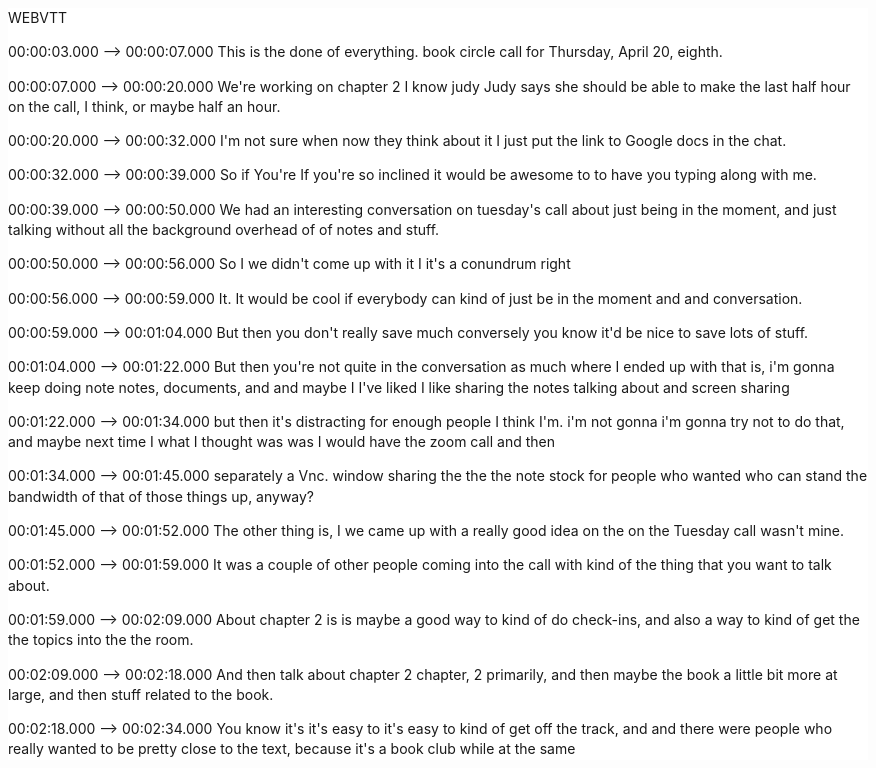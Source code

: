 WEBVTT

00:00:03.000 --> 00:00:07.000
This is the done of everything. book circle call for Thursday, April 20, eighth.

00:00:07.000 --> 00:00:20.000
We're working on chapter 2 I know judy Judy says she should be able to make the last half hour on the call, I think, or maybe half an hour.

00:00:20.000 --> 00:00:32.000
I'm not sure when now they think about it I just put the link to Google docs in the chat.

00:00:32.000 --> 00:00:39.000
So if You're If you're so inclined it would be awesome to to have you typing along with me.

00:00:39.000 --> 00:00:50.000
We had an interesting conversation on tuesday's call about just being in the moment, and just talking without all the background overhead of of notes and stuff.

00:00:50.000 --> 00:00:56.000
So I we didn't come up with it I it's a conundrum right

00:00:56.000 --> 00:00:59.000
It. It would be cool if everybody can kind of just be in the moment and and conversation.

00:00:59.000 --> 00:01:04.000
But then you don't really save much conversely you know it'd be nice to save lots of stuff.

00:01:04.000 --> 00:01:22.000
But then you're not quite in the conversation as much where I ended up with that is, i'm gonna keep doing note notes, documents, and and maybe I I've liked I like sharing the notes talking about and screen sharing

00:01:22.000 --> 00:01:34.000
but then it's distracting for enough people I think I'm. i'm not gonna i'm gonna try not to do that, and maybe next time I what I thought was was I would have the zoom call and then

00:01:34.000 --> 00:01:45.000
separately a Vnc. window sharing the the the note stock for people who wanted who can stand the bandwidth of that of those things up, anyway?

00:01:45.000 --> 00:01:52.000
The other thing is, I we came up with a really good idea on the on the Tuesday call wasn't mine.

00:01:52.000 --> 00:01:59.000
It was a couple of other people coming into the call with kind of the thing that you want to talk about.

00:01:59.000 --> 00:02:09.000
About chapter 2 is is maybe a good way to kind of do check-ins, and also a way to kind of get the the topics into the the room.

00:02:09.000 --> 00:02:18.000
And then talk about chapter 2 chapter, 2 primarily, and then maybe the book a little bit more at large, and then stuff related to the book.

00:02:18.000 --> 00:02:34.000
You know it's it's easy to it's easy to kind of get off the track, and and there were people who really wanted to be pretty close to the text, because it's a book club while at the same
